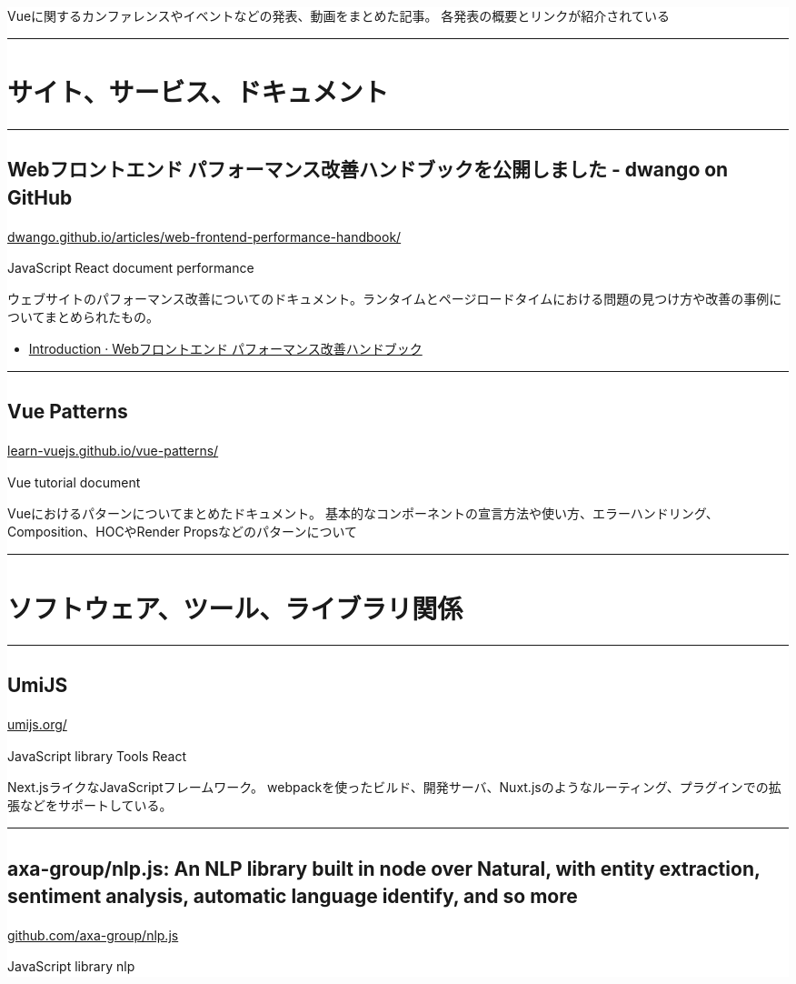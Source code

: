 Vueに関するカンファレンスやイベントなどの発表、動画をまとめた記事。
各発表の概要とリンクが紹介されている


----
<h1 class="site-genre">サイト、サービス、ドキュメント</h1>

----

## Webフロントエンド パフォーマンス改善ハンドブックを公開しました - dwango on GitHub
[dwango.github.io/articles/web-frontend-performance-handbook/](https://dwango.github.io/articles/web-frontend-performance-handbook/ "Webフロントエンド パフォーマンス改善ハンドブックを公開しました - dwango on GitHub")
<p class="jser-tags jser-tag-icon"><span class="jser-tag">JavaScript</span> <span class="jser-tag">React</span> <span class="jser-tag">document</span> <span class="jser-tag">performance</span></p>

ウェブサイトのパフォーマンス改善についてのドキュメント。ランタイムとページロードタイムにおける問題の見つけ方や改善の事例についてまとめられたもの。

- [Introduction · Webフロントエンド パフォーマンス改善ハンドブック](https://dwango-js.github.io/performance-handbook/ "Introduction · Webフロントエンド パフォーマンス改善ハンドブック")

----

## Vue Patterns
[learn-vuejs.github.io/vue-patterns/](https://learn-vuejs.github.io/vue-patterns/ "Vue Patterns")
<p class="jser-tags jser-tag-icon"><span class="jser-tag">Vue</span> <span class="jser-tag">tutorial</span> <span class="jser-tag">document</span></p>

Vueにおけるパターンについてまとめたドキュメント。
基本的なコンポーネントの宣言方法や使い方、エラーハンドリング、 Composition、HOCやRender Propsなどのパターンについて


----
<h1 class="site-genre">ソフトウェア、ツール、ライブラリ関係</h1>

----

## UmiJS
[umijs.org/](https://umijs.org/ "UmiJS")
<p class="jser-tags jser-tag-icon"><span class="jser-tag">JavaScript</span> <span class="jser-tag">library</span> <span class="jser-tag">Tools</span> <span class="jser-tag">React</span></p>

Next.jsライクなJavaScriptフレームワーク。
webpackを使ったビルド、開発サーバ、Nuxt.jsのようなルーティング、プラグインでの拡張などをサポートしている。


----

## axa-group/nlp.js: An NLP library built in node over Natural, with entity extraction, sentiment analysis, automatic language identify, and so more
[github.com/axa-group/nlp.js](https://github.com/axa-group/nlp.js "axa-group/nlp.js: An NLP library built in node over Natural, with entity extraction, sentiment analysis, automatic language identify, and so more")
<p class="jser-tags jser-tag-icon"><span class="jser-tag">JavaScript</span> <span class="jser-tag">library</span> <span class="jser-tag">nlp</span></p>
